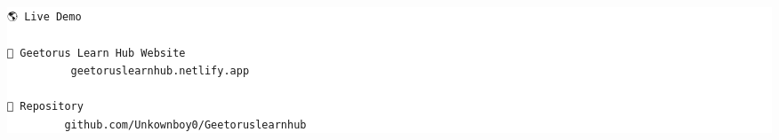 ```bash
🌎 Live Demo

🔗 Geetorus Learn Hub Website
          geetoruslearnhub.netlify.app 

📁 Repository
         github.com/Unkownboy0/Geetoruslearnhub
